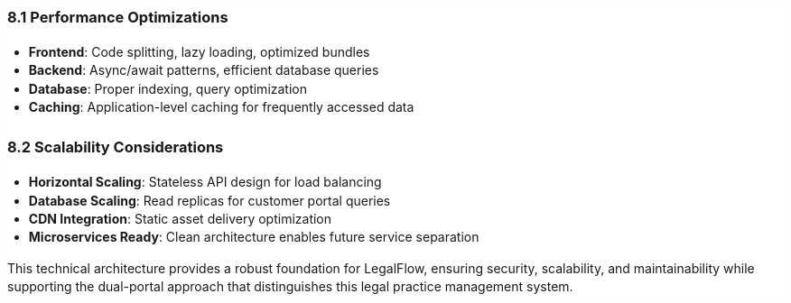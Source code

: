 ### 8.1 Performance Optimizations
- **Frontend**: Code splitting, lazy loading, optimized bundles
- **Backend**: Async/await patterns, efficient database queries
- **Database**: Proper indexing, query optimization
- **Caching**: Application-level caching for frequently accessed data

### 8.2 Scalability Considerations
- **Horizontal Scaling**: Stateless API design for load balancing
- **Database Scaling**: Read replicas for customer portal queries
- **CDN Integration**: Static asset delivery optimization
- **Microservices Ready**: Clean architecture enables future service separation

This technical architecture provides a robust foundation for LegalFlow, ensuring security, scalability, and maintainability while supporting the dual-portal approach that distinguishes this legal practice management system.
